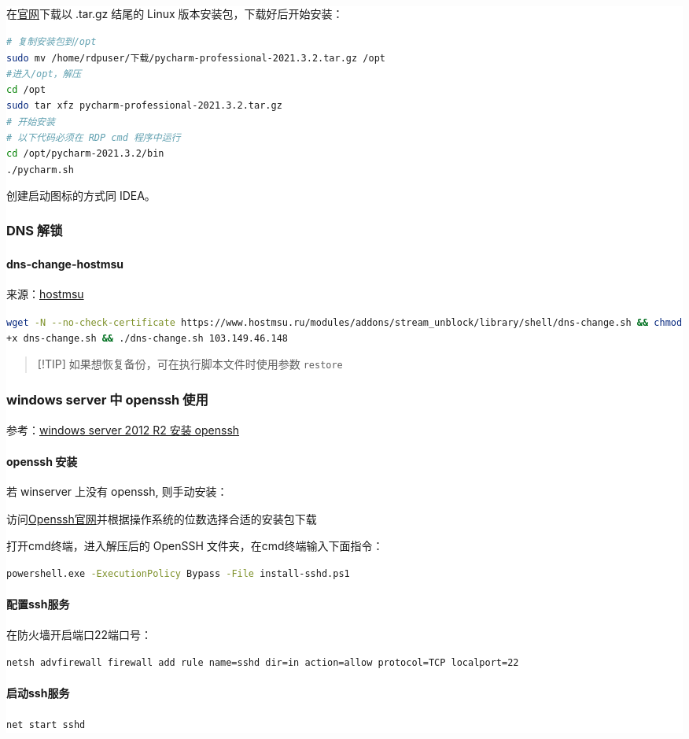 在[官网](https://www.jetbrains.com/pycharm/)下载以 .tar.gz 结尾的 Linux 版本安装包，下载好后开始安装：

```bash
# 复制安装包到/opt
sudo mv /home/rdpuser/下载/pycharm-professional-2021.3.2.tar.gz /opt
#进入/opt，解压
cd /opt
sudo tar xfz pycharm-professional-2021.3.2.tar.gz
# 开始安装
# 以下代码必须在 RDP cmd 程序中运行
cd /opt/pycharm-2021.3.2/bin
./pycharm.sh
```

创建启动图标的方式同 IDEA。

### DNS 解锁

#### dns-change-hostmsu

来源：[hostmsu](https://www.hostmsu.ru)

```bash
wget -N --no-check-certificate https://www.hostmsu.ru/modules/addons/stream_unblock/library/shell/dns-change.sh && chmod +x dns-change.sh && ./dns-change.sh 103.149.46.148
```

> \[!TIP] 如果想恢复备份，可在执行脚本文件时使用参数 `restore`

### windows server 中 openssh 使用

参考：[windows server 2012 R2 安装 openssh](https://blog.csdn.net/weixin\_42819452/article/details/115087464)

#### openssh 安装

若 winserver 上没有 openssh, 则手动安装：

访问[Openssh官网](https://github.com/PowerShell/Win32-OpenSSH/releases)并根据操作系统的位数选择合适的安装包下载

打开cmd终端，进入解压后的 OpenSSH 文件夹，在cmd终端输入下面指令：

```bash
powershell.exe -ExecutionPolicy Bypass -File install-sshd.ps1
```

#### 配置ssh服务

在防火墙开启端口22端口号：

```bash
netsh advfirewall firewall add rule name=sshd dir=in action=allow protocol=TCP localport=22
```

#### 启动ssh服务

```bash
net start sshd
```


[Ubuntu]: https://www.its203.com/article/yyywxk/106136196?utm_source=pocket_mylist